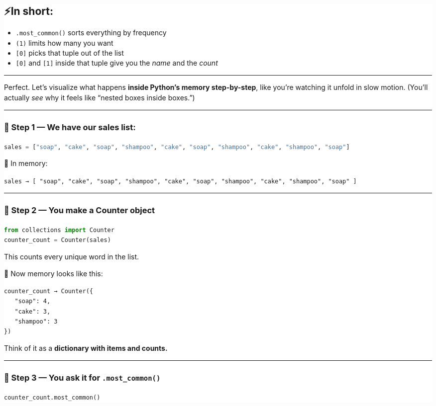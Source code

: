 
## ⚡In short:

* `.most_common()` sorts everything by frequency
* `(1)` limits how many you want
* `[0]` picks that tuple out of the list
* `[0]` and `[1]` inside that tuple give you the *name* and the *count*

---

Perfect. Let’s visualize what happens **inside Python’s memory step-by-step**, like you’re watching it unfold in slow motion.
(You’ll actually *see* why it feels like “nested boxes inside boxes.”)

---

### 🧠 Step 1 — We have our sales list:

```python
sales = ["soap", "cake", "soap", "shampoo", "cake", "soap", "shampoo", "cake", "shampoo", "soap"]
```

💭 In memory:

```
sales → [ "soap", "cake", "soap", "shampoo", "cake", "soap", "shampoo", "cake", "shampoo", "soap" ]
```

---

### 🧠 Step 2 — You make a Counter object

```python
from collections import Counter
counter_count = Counter(sales)
```

This counts every unique word in the list.

💭 Now memory looks like this:

```
counter_count → Counter({
   "soap": 4,
   "cake": 3,
   "shampoo": 3
})
```

Think of it as a **dictionary with items and counts.**

---

### 🧠 Step 3 — You ask it for `.most_common()`

```python
counter_count.most_common()
```
